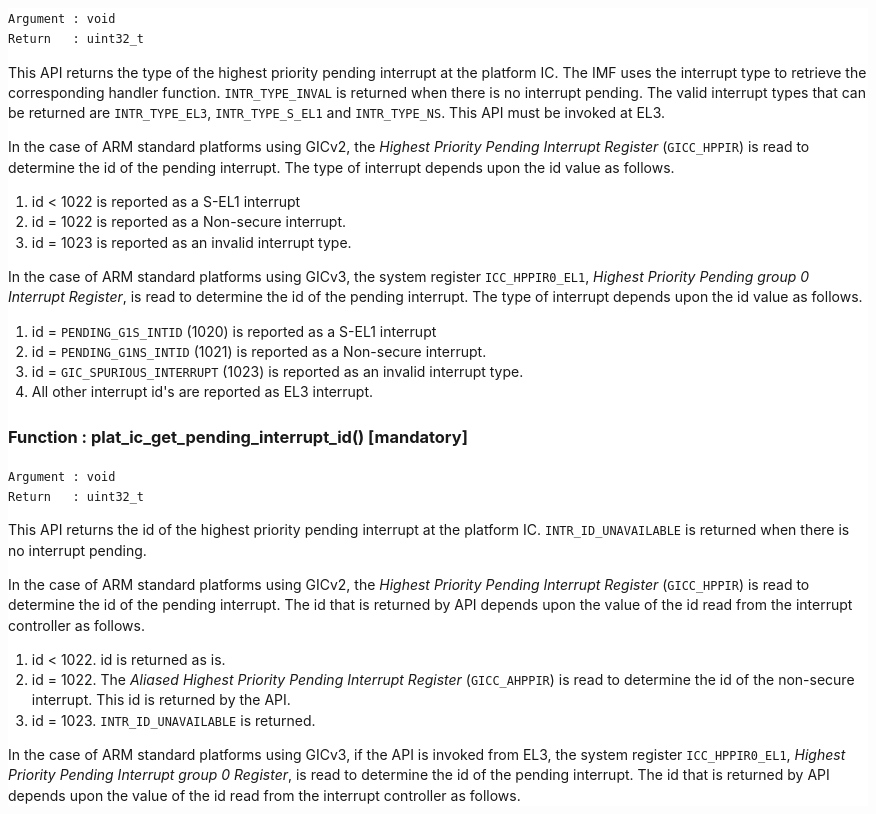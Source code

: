     Argument : void
    Return   : uint32_t

This API returns the type of the highest priority pending interrupt at the
platform IC. The IMF uses the interrupt type to retrieve the corresponding
handler function. `INTR_TYPE_INVAL` is returned when there is no interrupt
pending. The valid interrupt types that can be returned are `INTR_TYPE_EL3`,
`INTR_TYPE_S_EL1` and `INTR_TYPE_NS`. This API must be invoked at EL3.

In the case of ARM standard platforms using GICv2, the _Highest Priority
Pending Interrupt Register_ (`GICC_HPPIR`) is read to determine the id of
the pending interrupt. The type of interrupt depends upon the id value as
follows.

1. id < 1022 is reported as a S-EL1 interrupt
2. id = 1022 is reported as a Non-secure interrupt.
3. id = 1023 is reported as an invalid interrupt type.

In the case of ARM standard platforms using GICv3, the system register
`ICC_HPPIR0_EL1`, _Highest Priority Pending group 0 Interrupt Register_,
is read to determine the id of the pending interrupt. The type of interrupt
depends upon the id value as follows.

1. id = `PENDING_G1S_INTID` (1020) is reported as a S-EL1 interrupt
2. id = `PENDING_G1NS_INTID` (1021) is reported as a Non-secure interrupt.
3. id = `GIC_SPURIOUS_INTERRUPT` (1023) is reported as an invalid interrupt type.
4. All other interrupt id's are reported as EL3 interrupt.


### Function : plat_ic_get_pending_interrupt_id() [mandatory]

    Argument : void
    Return   : uint32_t

This API returns the id of the highest priority pending interrupt at the
platform IC. `INTR_ID_UNAVAILABLE` is returned when there is no interrupt
pending.

In the case of ARM standard platforms using GICv2, the _Highest Priority
Pending Interrupt Register_ (`GICC_HPPIR`) is read to determine the id of the
pending interrupt. The id that is returned by API depends upon the value of
the id read from the interrupt controller as follows.

1. id < 1022. id is returned as is.
2. id = 1022. The _Aliased Highest Priority Pending Interrupt Register_
   (`GICC_AHPPIR`) is read to determine the id of the non-secure interrupt.
   This id is returned by the API.
3. id = 1023. `INTR_ID_UNAVAILABLE` is returned.

In the case of ARM standard platforms using GICv3, if the API is invoked from
EL3, the system register `ICC_HPPIR0_EL1`, _Highest Priority Pending Interrupt
group 0 Register_, is read to determine the id of the pending interrupt. The id
that is returned by API depends upon the value of the id read from the
interrupt controller as follows.


[ARM GIC Architecture Specification 2.0]: http://infocenter.arm.com/help/topic/com.arm.doc.ihi0048b/index.html
[ARM GIC Architecture Specification 3.0]: http://infocenter.arm.com/help/topic/com.arm.doc.ihi0069b/index.html
[IMF Design Guide]:                       interrupt-framework-design.md
[User Guide]:                             user-guide.md
[FreeBSD]:                                http://www.freebsd.org
[Firmware Design]:                        firmware-design.md
[Power Domain Topology Design]:           psci-pd-tree.md
[PSCI]:                                   http://infocenter.arm.com/help/topic/com.arm.doc.den0022c/DEN0022C_Power_State_Coordination_Interface.pdf
[Migration Guide]:                        platform-migration-guide.md
[Firmware Update]:                        firmware-update.md
[plat/common/aarch64/platform_mp_stack.S]: ../plat/common/aarch64/platform_mp_stack.S
[plat/common/aarch64/platform_up_stack.S]: ../plat/common/aarch64/platform_up_stack.S
[plat/arm/board/fvp/fvp_pm.c]:             ../plat/arm/board/fvp/fvp_pm.c
[include/common/bl_common.h]:              ../include/common/bl_common.h
[include/plat/arm/common/arm_def.h]:       ../include/plat/arm/common/arm_def.h
[include/plat/common/common_def.h]:        ../include/plat/common/common_def.h
[include/plat/common/platform.h]:          ../include/plat/common/platform.h
[include/plat/arm/common/plat_arm.h]:      ../include/plat/arm/common/plat_arm.h]